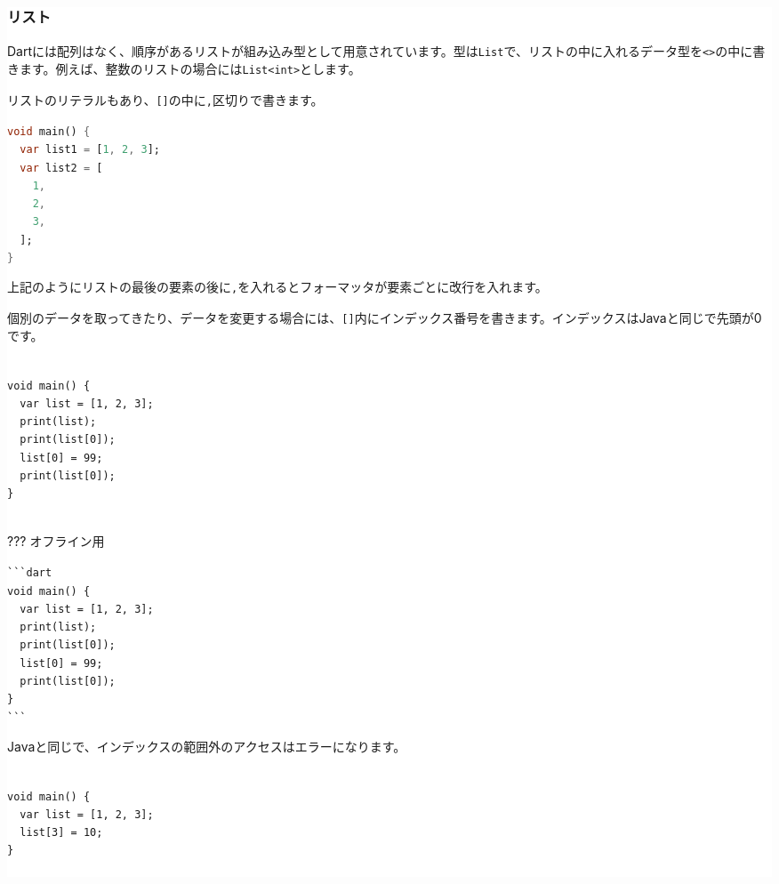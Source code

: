### リスト

Dartには配列はなく、順序があるリストが組み込み型として用意されています。型は`List`で、リストの中に入れるデータ型を`<>`の中に書きます。例えば、整数のリストの場合には`List<int>`とします。

リストのリテラルもあり、`[]`の中に`,`区切りで書きます。

```dart
void main() {
  var list1 = [1, 2, 3];
  var list2 = [
    1,
    2,
    3,
  ];
}
```

上記のようにリストの最後の要素の後に`,`を入れるとフォーマッタが要素ごとに改行を入れます。

個別のデータを取ってきたり、データを変更する場合には、`[]`内にインデックス番号を書きます。インデックスはJavaと同じで先頭が0です。

<pre>
<code class="language-run-dartpad:theme-light:mode-flutter:ga_id-example1">
void main() {
  var list = [1, 2, 3];
  print(list);
  print(list[0]);
  list[0] = 99;
  print(list[0]);
}
</code>
</pre>

??? オフライン用

    ```dart
    void main() {
      var list = [1, 2, 3];
      print(list);
      print(list[0]);
      list[0] = 99;
      print(list[0]);
    }
    ```

Javaと同じで、インデックスの範囲外のアクセスはエラーになります。

<pre>
<code class="language-run-dartpad:theme-light:mode-flutter:ga_id-example1">
void main() {
  var list = [1, 2, 3];
  list[3] = 10;
}
</code>
</pre>
